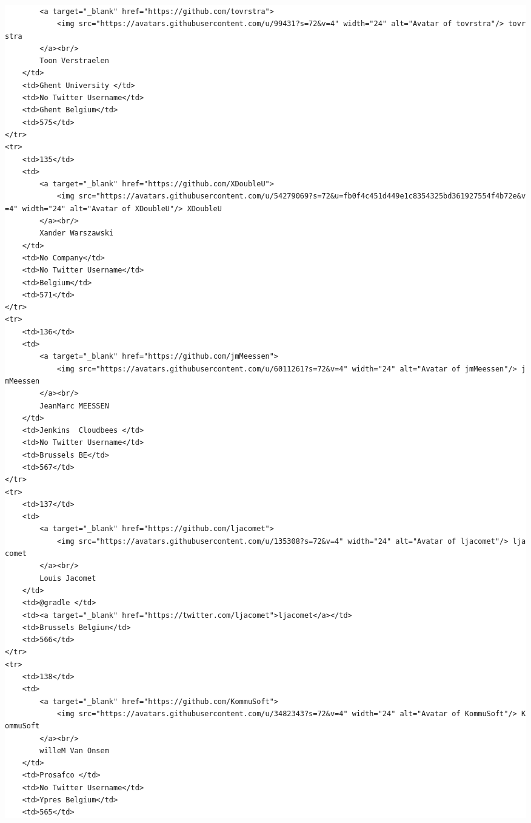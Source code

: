 			<a target="_blank" href="https://github.com/tovrstra">
				<img src="https://avatars.githubusercontent.com/u/99431?s=72&v=4" width="24" alt="Avatar of tovrstra"/> tovrstra
			</a><br/>
			Toon Verstraelen
		</td>
		<td>Ghent University </td>
		<td>No Twitter Username</td>
		<td>Ghent Belgium</td>
		<td>575</td>
	</tr>
	<tr>
		<td>135</td>
		<td>
			<a target="_blank" href="https://github.com/XDoubleU">
				<img src="https://avatars.githubusercontent.com/u/54279069?s=72&u=fb0f4c451d449e1c8354325bd361927554f4b72e&v=4" width="24" alt="Avatar of XDoubleU"/> XDoubleU
			</a><br/>
			Xander Warszawski
		</td>
		<td>No Company</td>
		<td>No Twitter Username</td>
		<td>Belgium</td>
		<td>571</td>
	</tr>
	<tr>
		<td>136</td>
		<td>
			<a target="_blank" href="https://github.com/jmMeessen">
				<img src="https://avatars.githubusercontent.com/u/6011261?s=72&v=4" width="24" alt="Avatar of jmMeessen"/> jmMeessen
			</a><br/>
			JeanMarc MEESSEN
		</td>
		<td>Jenkins  Cloudbees </td>
		<td>No Twitter Username</td>
		<td>Brussels BE</td>
		<td>567</td>
	</tr>
	<tr>
		<td>137</td>
		<td>
			<a target="_blank" href="https://github.com/ljacomet">
				<img src="https://avatars.githubusercontent.com/u/135308?s=72&v=4" width="24" alt="Avatar of ljacomet"/> ljacomet
			</a><br/>
			Louis Jacomet
		</td>
		<td>@gradle </td>
		<td><a target="_blank" href="https://twitter.com/ljacomet">ljacomet</a></td>
		<td>Brussels Belgium</td>
		<td>566</td>
	</tr>
	<tr>
		<td>138</td>
		<td>
			<a target="_blank" href="https://github.com/KommuSoft">
				<img src="https://avatars.githubusercontent.com/u/3482343?s=72&v=4" width="24" alt="Avatar of KommuSoft"/> KommuSoft
			</a><br/>
			willeM Van Onsem
		</td>
		<td>Prosafco </td>
		<td>No Twitter Username</td>
		<td>Ypres Belgium</td>
		<td>565</td>